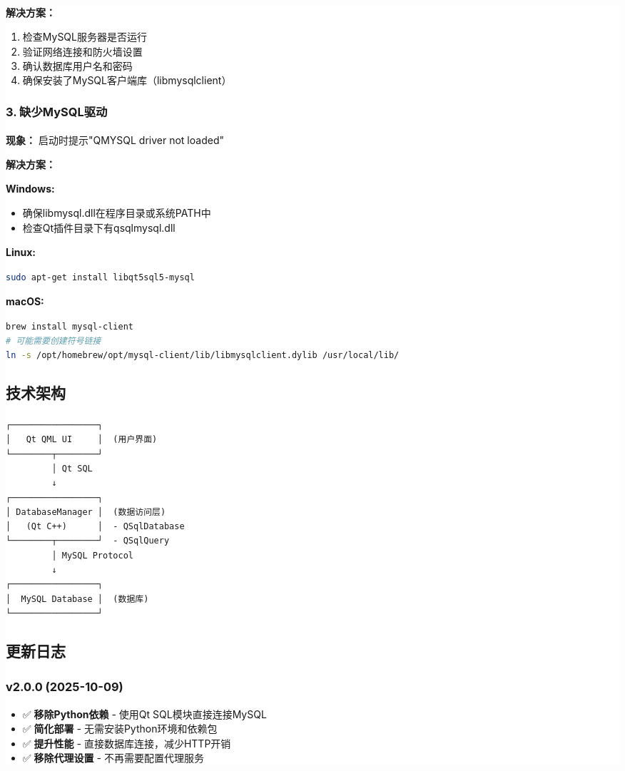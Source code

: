 **解决方案：**
1. 检查MySQL服务器是否运行
2. 验证网络连接和防火墙设置
3. 确认数据库用户名和密码
4. 确保安装了MySQL客户端库（libmysqlclient）

### 3. 缺少MySQL驱动

**现象：** 启动时提示"QMYSQL driver not loaded"

**解决方案：**

**Windows:**
- 确保libmysql.dll在程序目录或系统PATH中
- 检查Qt插件目录下有qsqlmysql.dll

**Linux:**
```bash
sudo apt-get install libqt5sql5-mysql
```

**macOS:**
```bash
brew install mysql-client
# 可能需要创建符号链接
ln -s /opt/homebrew/opt/mysql-client/lib/libmysqlclient.dylib /usr/local/lib/
```

## 技术架构

```
┌─────────────────┐
│   Qt QML UI     │  (用户界面)
└────────┬────────┘
         │ Qt SQL
         ↓
┌─────────────────┐
│ DatabaseManager │  (数据访问层)
│   (Qt C++)      │  - QSqlDatabase
└────────┬────────┘  - QSqlQuery
         │ MySQL Protocol
         ↓
┌─────────────────┐
│  MySQL Database │  (数据库)
└─────────────────┘
```

## 更新日志

### v2.0.0 (2025-10-09)
- ✅ **移除Python依赖** - 使用Qt SQL模块直接连接MySQL
- ✅ **简化部署** - 无需安装Python环境和依赖包
- ✅ **提升性能** - 直接数据库连接，减少HTTP开销
- ✅ **移除代理设置** - 不再需要配置代理服务
